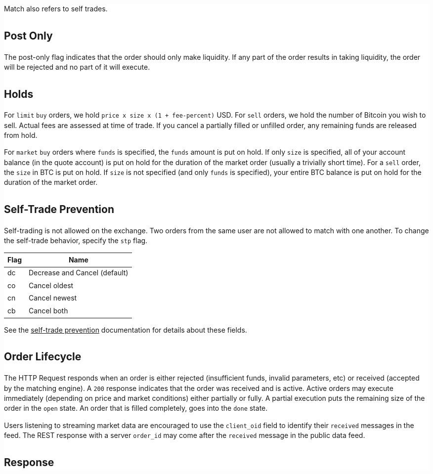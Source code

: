 Match also refers to self trades.

## Post Only

The post-only flag indicates that the order should only make liquidity. If any part of the order results in taking liquidity, the order will be rejected and no part of it will execute.

## Holds

For `limit` `buy` orders, we hold `price x size x (1 + fee-percent)` USD. For `sell` orders, we hold the number of Bitcoin you wish to sell. Actual fees are assessed at time of trade. If you cancel a partially filled or unfilled order, any remaining funds are released from hold.

For `market` `buy` orders where `funds` is specified, the `funds` amount is put on hold. If only `size` is specified, all of your account balance (in the quote account) is put on hold for the duration of the market order (usually a trivially short time). For a `sell` order, the `size` in BTC is put on hold. If `size` is not specified (and only `funds` is specified), your entire BTC balance is put on hold for the duration of the market order.

## Self-Trade Prevention

Self-trading is not allowed on the exchange. Two orders from the same user are not allowed to match with one another. To change the self-trade behavior, specify the `stp` flag.

| Flag | Name |
| --- | --- |
| dc | Decrease and Cancel (default) |
| co | Cancel oldest |
| cn | Cancel newest |
| cb | Cancel both |

  

See the [self-trade prevention](/exchange/docs/matching-engine#self-trade-prevention) documentation for details about these fields.

## Order Lifecycle

The HTTP Request responds when an order is either rejected (insufficient funds, invalid parameters, etc) or received (accepted by the matching engine). A `200` response indicates that the order was received and is active. Active orders may execute immediately (depending on price and market conditions) either partially or fully. A partial execution puts the remaining size of the order in the `open` state. An order that is filled completely, goes into the `done` state.

Users listening to streaming market data are encouraged to use the `client_oid` field to identify their `received` messages in the feed. The REST response with a server `order_id` may come after the `received` message in the public data feed.

## Response
